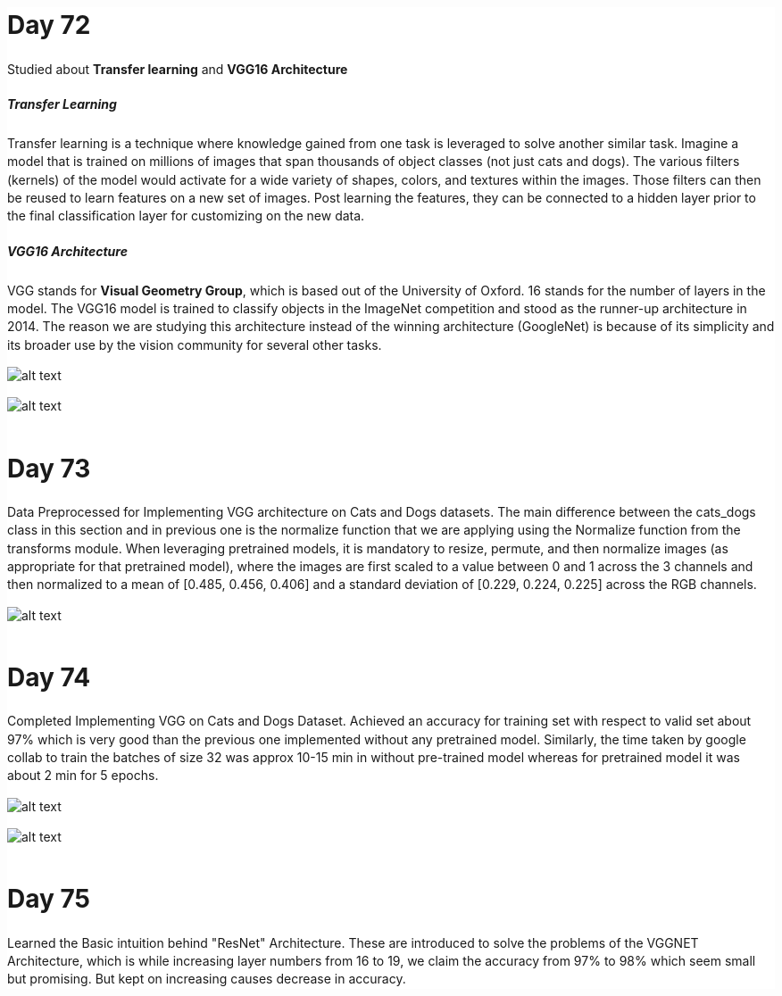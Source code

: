 # Day 72
Studied about **Transfer learning** and **VGG16 Architecture**

##### Transfer Learning
Transfer learning is a technique where knowledge gained from one task is leveraged to solve another similar task. Imagine a model that is trained on millions of images that span thousands of object classes (not just cats and dogs). The various filters (kernels) of the model would activate for a wide variety of shapes, colors, and textures within the images. Those filters can then be reused to learn features on a new set of images. Post learning the features, they can be connected to a hidden layer prior to the final classification layer for customizing on the new data.

##### VGG16 Architecture
VGG stands for **Visual Geometry Group**, which is based out of the University of Oxford. 16 stands for the number of layers in the model. The VGG16 model is trained to classify objects in the ImageNet competition and stood as the runner-up architecture in 2014. The reason we are studying this architecture instead of the winning architecture (GoogleNet) is because of its simplicity and its broader use by the vision community for several other tasks.


![alt text](CNN/Photos/VGG_Architecture.png)

![alt text](CNN/Photos/VGG_Implementation.png)

# Day 73
Data Preprocessed for Implementing VGG architecture on Cats and Dogs datasets. The main difference between the cats_dogs class in this section and in previous one is the normalize function that we are applying using the Normalize function from the transforms module. 
                     When leveraging pretrained models, it is mandatory to resize, permute, and then normalize images (as appropriate for that pretrained model), where the images
are first scaled to a value between 0 and 1 across the 3 channels and then normalized to a mean of [0.485, 0.456, 0.406] and a standard deviation of [0.229, 0.224, 0.225] across the RGB channels.

![alt text](CNN/Photos/VGG_On_Dogs_cats.png)


# Day 74 
Completed Implementing VGG on Cats and Dogs Dataset. Achieved an accuracy for training set with respect to valid set about 97% which is very good than the previous one implemented without any pretrained model. Similarly, the time taken by google collab to train the batches of size 32 was approx 10-15 min in without pre-trained model whereas for pretrained model it was about 2 min for 5 epochs.

![alt text](CNN/Photos/VGG_ON_CatsDogs_2.png)

![alt text](CNN/Photos/VGG_Accuracy.png)

# Day 75
Learned the Basic intuition behind "ResNet" Architecture. These are introduced to solve the problems of the VGGNET Architecture, which is while increasing layer numbers from 16 to 19, we claim the accuracy from 97% to 98% which seem small but promising. But kept  on increasing causes decrease in accuracy.
